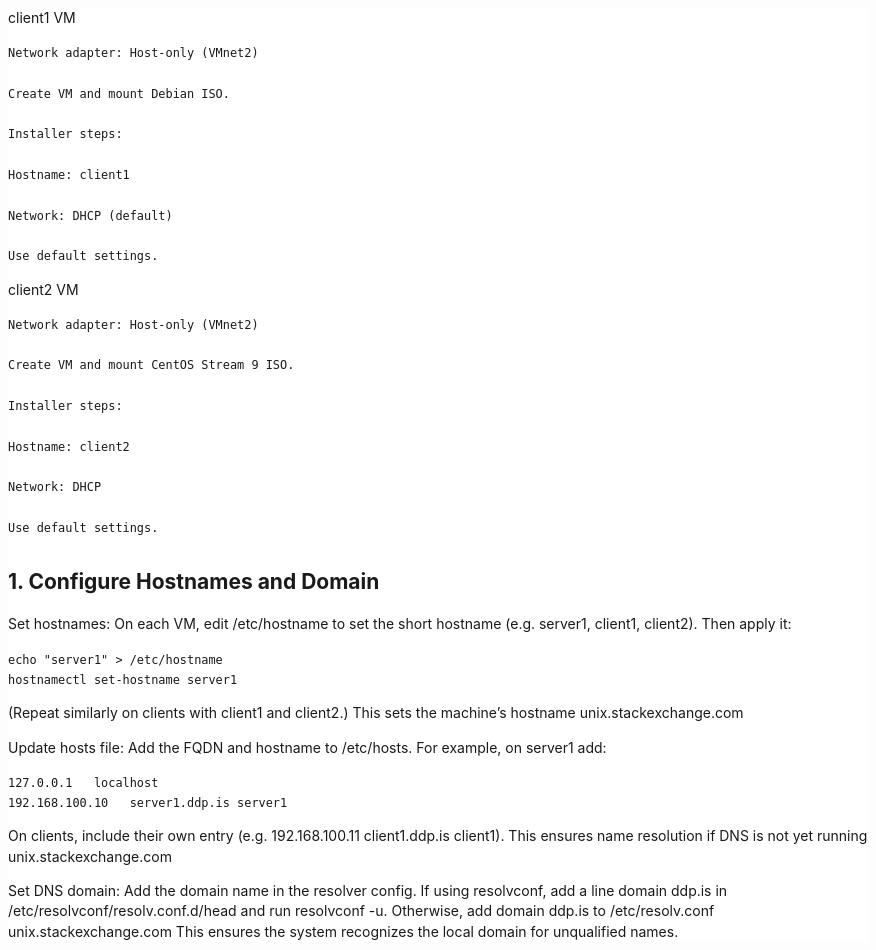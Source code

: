    

         

    
  client1 VM
    
    Network adapter: Host‑only (VMnet2)
    
    Create VM and mount Debian ISO.
    
    Installer steps:
    
    Hostname: client1
    
    Network: DHCP (default)

    Use default settings.
    
  client2 VM
    
    Network adapter: Host‑only (VMnet2)
    
    Create VM and mount CentOS Stream 9 ISO.
    
    Installer steps:
    
    Hostname: client2
    
    Network: DHCP

    Use default settings.







## 1. Configure Hostnames and Domain
  
  Set hostnames: On each VM, edit /etc/hostname to set the short hostname (e.g. server1, client1, client2). Then apply it:
  
    echo "server1" > /etc/hostname
    hostnamectl set-hostname server1
  
  (Repeat similarly on clients with client1 and client2.) This sets the machine’s hostname
  unix.stackexchange.com
  
  
  Update hosts file: Add the FQDN and hostname to /etc/hosts. For example, on server1 add:
  
    127.0.0.1   localhost
    192.168.100.10   server1.ddp.is server1
  
  On clients, include their own entry (e.g. 192.168.100.11 client1.ddp.is client1). This ensures name resolution if DNS is not yet running
  unix.stackexchange.com
  
  
  Set DNS domain: Add the domain name in the resolver config. If using resolvconf, add a line domain ddp.is in /etc/resolvconf/resolv.conf.d/head and run resolvconf -u. Otherwise, add domain ddp.is to /etc/resolv.conf
  unix.stackexchange.com
  This ensures the system recognizes the local domain for unqualified names.
  